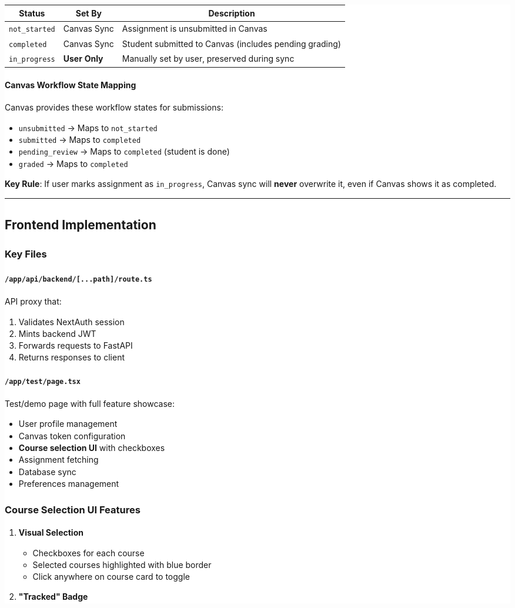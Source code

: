 | Status        | Set By        | Description                                            |
| ------------- | ------------- | ------------------------------------------------------ |
| `not_started` | Canvas Sync   | Assignment is unsubmitted in Canvas                    |
| `completed`   | Canvas Sync   | Student submitted to Canvas (includes pending grading) |
| `in_progress` | **User Only** | Manually set by user, preserved during sync            |

#### Canvas Workflow State Mapping

Canvas provides these workflow states for submissions:

- `unsubmitted` → Maps to `not_started`
- `submitted` → Maps to `completed`
- `pending_review` → Maps to `completed` (student is done)
- `graded` → Maps to `completed`

**Key Rule**: If user marks assignment as `in_progress`, Canvas sync will **never** overwrite it, even if Canvas shows it as completed.

---

## Frontend Implementation

### Key Files

#### `/app/api/backend/[...path]/route.ts`

API proxy that:

1. Validates NextAuth session
2. Mints backend JWT
3. Forwards requests to FastAPI
4. Returns responses to client

#### `/app/test/page.tsx`

Test/demo page with full feature showcase:

- User profile management
- Canvas token configuration
- **Course selection UI** with checkboxes
- Assignment fetching
- Database sync
- Preferences management

### Course Selection UI Features

1. **Visual Selection**

   - Checkboxes for each course
   - Selected courses highlighted with blue border
   - Click anywhere on course card to toggle

2. **"Tracked" Badge**
